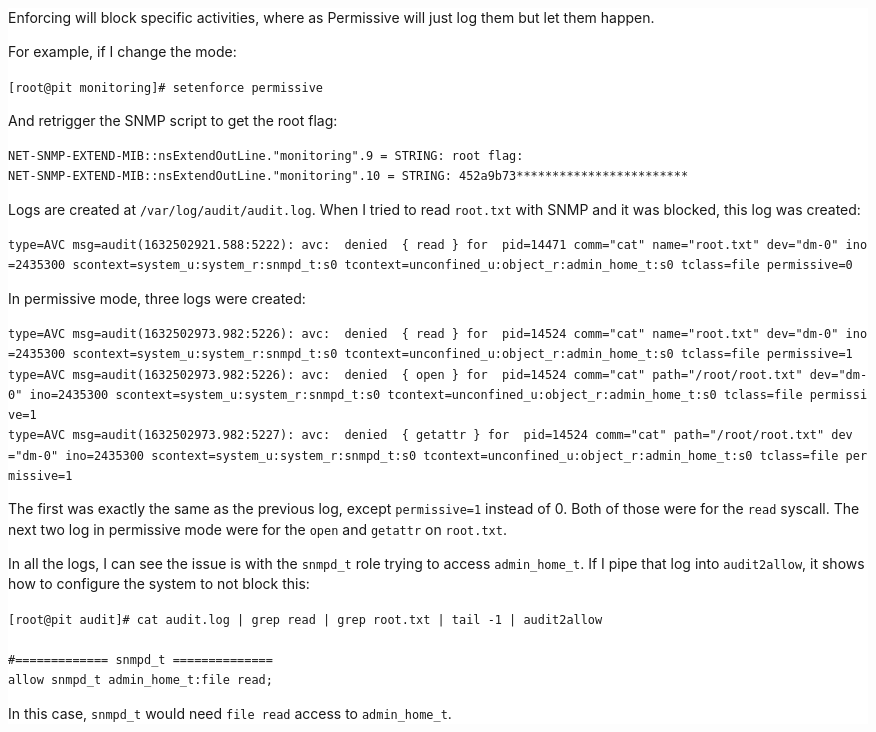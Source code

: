 Enforcing will block specific activities, where as Permissive will just
log them but let them happen.

For example, if I change the mode:



    [root@pit monitoring]# setenforce permissive



And retrigger the SNMP script to get the root flag:



    NET-SNMP-EXTEND-MIB::nsExtendOutLine."monitoring".9 = STRING: root flag:
    NET-SNMP-EXTEND-MIB::nsExtendOutLine."monitoring".10 = STRING: 452a9b73************************ 



Logs are created at `/var/log/audit/audit.log`. When I tried to read
`root.txt` with SNMP and it was blocked, this log was created:



    type=AVC msg=audit(1632502921.588:5222): avc:  denied  { read } for  pid=14471 comm="cat" name="root.txt" dev="dm-0" ino=2435300 scontext=system_u:system_r:snmpd_t:s0 tcontext=unconfined_u:object_r:admin_home_t:s0 tclass=file permissive=0



In permissive mode, three logs were created:



    type=AVC msg=audit(1632502973.982:5226): avc:  denied  { read } for  pid=14524 comm="cat" name="root.txt" dev="dm-0" ino=2435300 scontext=system_u:system_r:snmpd_t:s0 tcontext=unconfined_u:object_r:admin_home_t:s0 tclass=file permissive=1
    type=AVC msg=audit(1632502973.982:5226): avc:  denied  { open } for  pid=14524 comm="cat" path="/root/root.txt" dev="dm-0" ino=2435300 scontext=system_u:system_r:snmpd_t:s0 tcontext=unconfined_u:object_r:admin_home_t:s0 tclass=file permissive=1
    type=AVC msg=audit(1632502973.982:5227): avc:  denied  { getattr } for  pid=14524 comm="cat" path="/root/root.txt" dev="dm-0" ino=2435300 scontext=system_u:system_r:snmpd_t:s0 tcontext=unconfined_u:object_r:admin_home_t:s0 tclass=file permissive=1



The first was exactly the same as the previous log, except
`permissive=1` instead of 0. Both of those were for the `read` syscall.
The next two log in permissive mode were for the `open` and `getattr` on
`root.txt`.

In all the logs, I can see the issue is with the `snmpd_t` role trying
to access `admin_home_t`. If I pipe that log into `audit2allow`, it
shows how to configure the system to not block this:



    [root@pit audit]# cat audit.log | grep read | grep root.txt | tail -1 | audit2allow 

    #============= snmpd_t ==============
    allow snmpd_t admin_home_t:file read;



In this case, `snmpd_t` would need `file read` access to `admin_home_t`.
